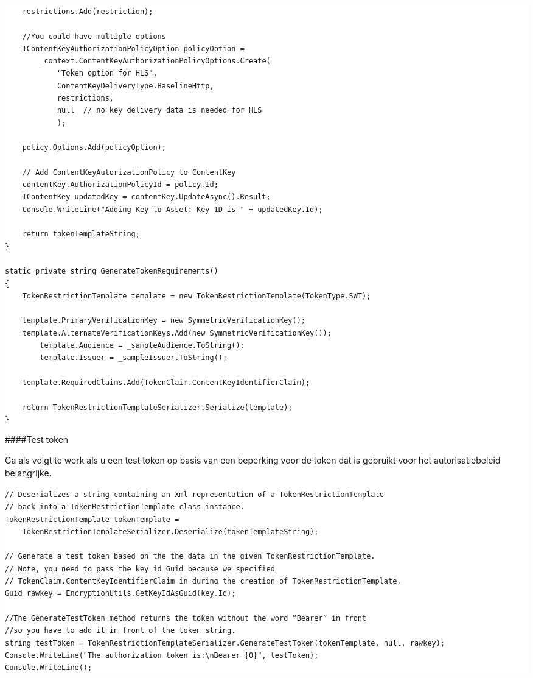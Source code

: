         restrictions.Add(restriction);
    
        //You could have multiple options 
        IContentKeyAuthorizationPolicyOption policyOption =
            _context.ContentKeyAuthorizationPolicyOptions.Create(
                "Token option for HLS",
                ContentKeyDeliveryType.BaselineHttp,
                restrictions,
                null  // no key delivery data is needed for HLS
                );
    
        policy.Options.Add(policyOption);
    
        // Add ContentKeyAutorizationPolicy to ContentKey
        contentKey.AuthorizationPolicyId = policy.Id;
        IContentKey updatedKey = contentKey.UpdateAsync().Result;
        Console.WriteLine("Adding Key to Asset: Key ID is " + updatedKey.Id);
    
        return tokenTemplateString;
    }
    
    static private string GenerateTokenRequirements()
    {
        TokenRestrictionTemplate template = new TokenRestrictionTemplate(TokenType.SWT);
    
        template.PrimaryVerificationKey = new SymmetricVerificationKey();
        template.AlternateVerificationKeys.Add(new SymmetricVerificationKey());
            template.Audience = _sampleAudience.ToString();
            template.Issuer = _sampleIssuer.ToString();
    
        template.RequiredClaims.Add(TokenClaim.ContentKeyIdentifierClaim);
    
        return TokenRestrictionTemplateSerializer.Serialize(template);
    }

####<a id="test"></a>Test token

Ga als volgt te werk als u een test token op basis van een beperking voor de token dat is gebruikt voor het autorisatiebeleid belangrijke.
    
    // Deserializes a string containing an Xml representation of a TokenRestrictionTemplate
    // back into a TokenRestrictionTemplate class instance.
    TokenRestrictionTemplate tokenTemplate =
        TokenRestrictionTemplateSerializer.Deserialize(tokenTemplateString);
    
    // Generate a test token based on the the data in the given TokenRestrictionTemplate.
    // Note, you need to pass the key id Guid because we specified 
    // TokenClaim.ContentKeyIdentifierClaim in during the creation of TokenRestrictionTemplate.
    Guid rawkey = EncryptionUtils.GetKeyIdAsGuid(key.Id);
    
    //The GenerateTestToken method returns the token without the word “Bearer” in front
    //so you have to add it in front of the token string. 
    string testToken = TokenRestrictionTemplateSerializer.GenerateTestToken(tokenTemplate, null, rawkey);
    Console.WriteLine("The authorization token is:\nBearer {0}", testToken);
    Console.WriteLine();
